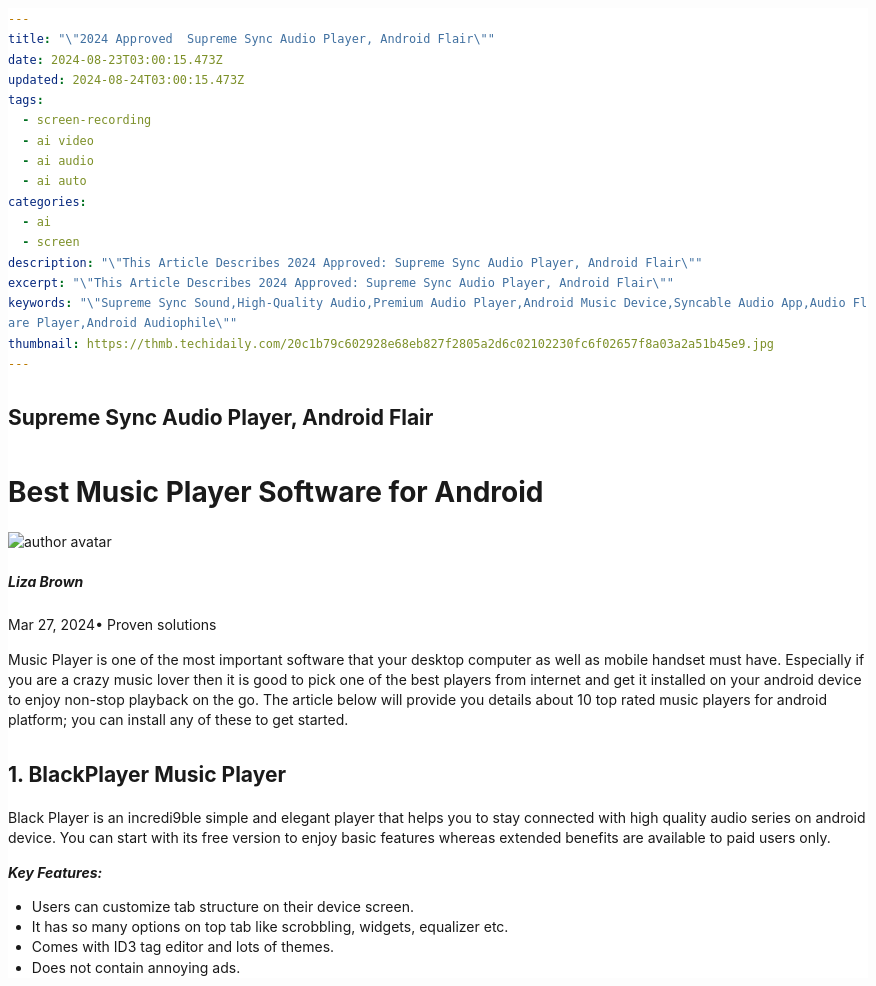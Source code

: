 ```yaml
---
title: "\"2024 Approved  Supreme Sync Audio Player, Android Flair\""
date: 2024-08-23T03:00:15.473Z
updated: 2024-08-24T03:00:15.473Z
tags: 
  - screen-recording
  - ai video
  - ai audio
  - ai auto
categories: 
  - ai
  - screen
description: "\"This Article Describes 2024 Approved: Supreme Sync Audio Player, Android Flair\""
excerpt: "\"This Article Describes 2024 Approved: Supreme Sync Audio Player, Android Flair\""
keywords: "\"Supreme Sync Sound,High-Quality Audio,Premium Audio Player,Android Music Device,Syncable Audio App,Audio Flare Player,Android Audiophile\""
thumbnail: https://thmb.techidaily.com/20c1b79c602928e68eb827f2805a2d6c02102230fc6f02657f8a03a2a51b45e9.jpg
---
```


## Supreme Sync Audio Player, Android Flair

# Best Music Player Software for Android

![author avatar](https://lh5.googleusercontent.com/-AIMmjowaFs4/AAAAAAAAAAI/AAAAAAAAABc/Y5UmwDaI7HU/s250-c-k/photo.jpg)

##### Liza Brown

 Mar 27, 2024• Proven solutions

Music Player is one of the most important software that your desktop computer as well as mobile handset must have. Especially if you are a crazy music lover then it is good to pick one of the best players from internet and get it installed on your android device to enjoy non-stop playback on the go. The article below will provide you details about 10 top rated music players for android platform; you can install any of these to get started.

## 1. BlackPlayer Music Player

Black Player is an incredi9ble simple and elegant player that helps you to stay connected with high quality audio series on android device. You can start with its free version to enjoy basic features whereas extended benefits are available to paid users only.

**_Key Features:_**

* Users can customize tab structure on their device screen.
* It has so many options on top tab like scrobbling, widgets, equalizer etc.
* Comes with ID3 tag editor and lots of themes.
* Does not contain annoying ads.
